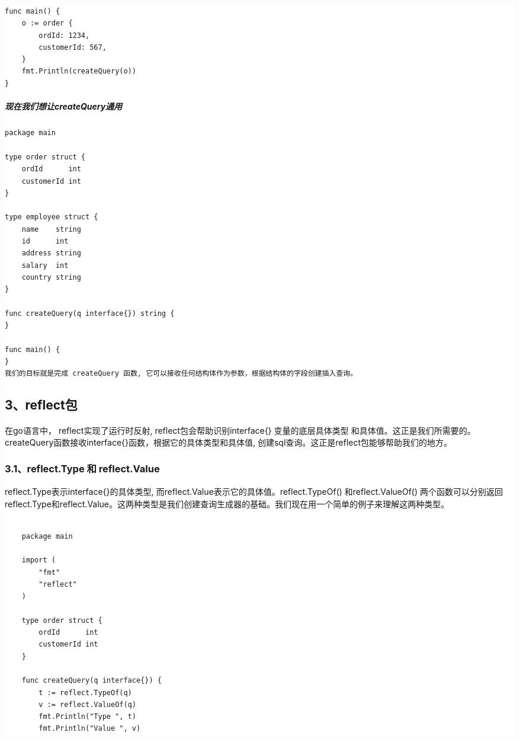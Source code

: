     func main() {
    	o := order {
    		ordId: 1234,
    		customerId: 567,
    	}
    	fmt.Println(createQuery(o))
    }
    
##### 现在我们想让createQuery通用
    package main
    
    type order struct {
    	ordId      int
    	customerId int
    }
    
    type employee struct {
    	name    string
    	id      int
    	address string
    	salary  int
    	country string
    }
    
    func createQuery(q interface{}) string {
    }
    
    func main() {
    }
    我们的目标就是完成 createQuery 函数, 它可以接收任何结构体作为参数，根据结构体的字段创建插入查询。

    
## 3、reflect包
在go语言中， reflect实现了运行时反射, reflect包会帮助识别interface{} 变量的底层具体类型
和具体值。这正是我们所需要的。createQuery函数接收interface{}函数，根据它的具体类型和具体值,
创建sql查询。这正是reflect包能够帮助我们的地方。
### 3.1、reflect.Type 和 reflect.Value
reflect.Type表示interface{}的具体类型, 而reflect.Value表示它的具体值。reflect.TypeOf() 和reflect.ValueOf()
两个函数可以分别返回reflect.Type和reflect.Value。这两种类型是我们创建查询生成器的基础。我们现在用一个简单的例子来理解这两种类型。
######
        package main
        
        import (
        	"fmt"
        	"reflect"
        )
        
        type order struct {
        	ordId      int
        	customerId int
        }
        
        func createQuery(q interface{}) {
        	t := reflect.TypeOf(q)
        	v := reflect.ValueOf(q)
        	fmt.Println("Type ", t)
        	fmt.Println("Value ", v)
        